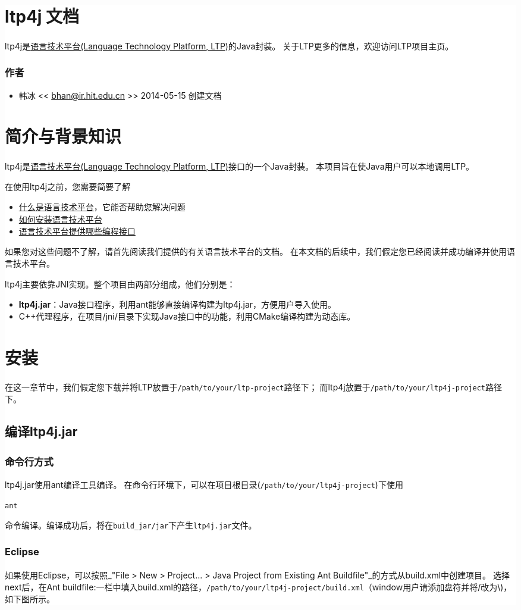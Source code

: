 ltp4j 文档
===============

ltp4j是[语言技术平台(Language Technology Platform, LTP)](https://github.com/HIT-SCIR/ltp)的Java封装。
关于LTP更多的信息，欢迎访问LTP项目主页。

### 作者
* 韩冰 << bhan@ir.hit.edu.cn >> 2014-05-15 创建文档

# 简介与背景知识
ltp4j是[语言技术平台(Language Technology Platform, LTP)](https://github.com/HIT-SCIR/ltp)接口的一个Java封装。
本项目旨在使Java用户可以本地调用LTP。

在使用ltp4j之前，您需要简要了解
* [什么是语言技术平台](https://github.com/HIT-SCIR/ltp/blob/master/doc/ltp-document-3.0.md#%E7%AE%80%E4%BB%8B)，它能否帮助您解决问题
* [如何安装语言技术平台](https://github.com/HIT-SCIR/ltp/blob/master/doc/ltp-document-3.0.md#%E5%A6%82%E4%BD%95%E5%AE%89%E8%A3%85ltp)
* [语言技术平台提供哪些编程接口](https://github.com/HIT-SCIR/ltp/blob/master/doc/ltp-document-3.0.md#%E7%BC%96%E7%A8%8B%E6%8E%A5%E5%8F%A3)

如果您对这些问题不了解，请首先阅读我们提供的有关语言技术平台的文档。
在本文档的后续中，我们假定您已经阅读并成功编译并使用语言技术平台。

ltp4j主要依靠JNI实现。整个项目由两部分组成，他们分别是：

* __ltp4j.jar__：Java接口程序，利用ant能够直接编译构建为ltp4j.jar，方便用户导入使用。
* C++代理程序，在项目/jni/目录下实现Java接口中的功能，利用CMake编译构建为动态库。

# 安装

在这一章节中，我们假定您下载并将LTP放置于`/path/to/your/ltp-project`路径下；
而ltp4j放置于`/path/to/your/ltp4j-project`路径下。

## 编译ltp4j.jar

### 命令行方式

ltp4j.jar使用ant编译工具编译。 在命令行环境下，可以在项目根目录(`/path/to/your/ltp4j-project`)下使用

```
ant
```
命令编译。编译成功后，将在`build_jar/jar`下产生`ltp4j.jar`文件。

### Eclipse

如果使用Eclipse，可以按照_"File > New > Project... > Java Project from Existing Ant Buildfile"_的方式从build.xml中创建项目。 
选择next后，在Ant buildfile:一栏中填入build.xml的路径，`/path/to/your/ltp4j-project/build.xml`（window用户请添加盘符并将/改为\\)，如下图所示。
